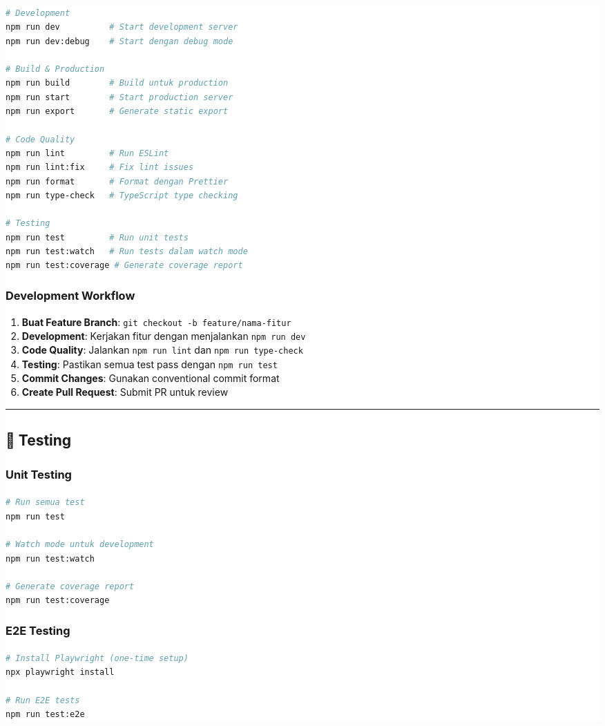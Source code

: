```bash
# Development
npm run dev          # Start development server
npm run dev:debug    # Start dengan debug mode

# Build & Production
npm run build        # Build untuk production
npm run start        # Start production server
npm run export       # Generate static export

# Code Quality
npm run lint         # Run ESLint
npm run lint:fix     # Fix lint issues
npm run format       # Format dengan Prettier
npm run type-check   # TypeScript type checking

# Testing
npm run test         # Run unit tests
npm run test:watch   # Run tests dalam watch mode
npm run test:coverage # Generate coverage report
```

### Development Workflow

1. **Buat Feature Branch**: `git checkout -b feature/nama-fitur`
2. **Development**: Kerjakan fitur dengan menjalankan `npm run dev`
3. **Code Quality**: Jalankan `npm run lint` dan `npm run type-check`
4. **Testing**: Pastikan semua test pass dengan `npm run test`
5. **Commit Changes**: Gunakan conventional commit format
6. **Create Pull Request**: Submit PR untuk review

---

## 🧪 Testing

### Unit Testing

```bash
# Run semua test
npm run test

# Watch mode untuk development
npm run test:watch

# Generate coverage report
npm run test:coverage
```

### E2E Testing

```bash
# Install Playwright (one-time setup)
npx playwright install

# Run E2E tests
npm run test:e2e
```
